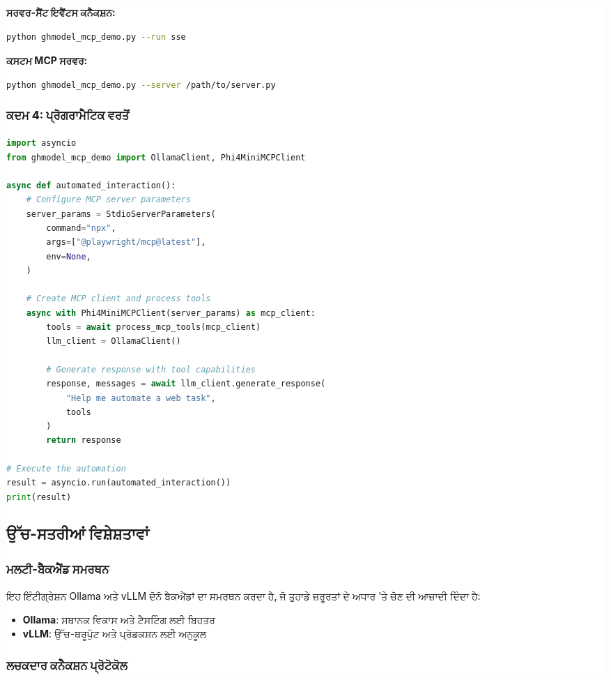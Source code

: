 **ਸਰਵਰ-ਸੈਂਟ ਇਵੈਂਟਸ ਕਨੈਕਸ਼ਨ:**
```bash
python ghmodel_mcp_demo.py --run sse
```

**ਕਸਟਮ MCP ਸਰਵਰ:**
```bash
python ghmodel_mcp_demo.py --server /path/to/server.py
```

### ਕਦਮ 4: ਪ੍ਰੋਗਰਾਮੈਟਿਕ ਵਰਤੋਂ

```python
import asyncio
from ghmodel_mcp_demo import OllamaClient, Phi4MiniMCPClient

async def automated_interaction():
    # Configure MCP server parameters
    server_params = StdioServerParameters(
        command="npx",
        args=["@playwright/mcp@latest"],
        env=None,
    )
    
    # Create MCP client and process tools
    async with Phi4MiniMCPClient(server_params) as mcp_client:
        tools = await process_mcp_tools(mcp_client)
        llm_client = OllamaClient()
        
        # Generate response with tool capabilities
        response, messages = await llm_client.generate_response(
            "Help me automate a web task",
            tools
        )
        return response

# Execute the automation
result = asyncio.run(automated_interaction())
print(result)
```

## ਉੱਚ-ਸਤਰੀਆਂ ਵਿਸ਼ੇਸ਼ਤਾਵਾਂ

### ਮਲਟੀ-ਬੈਕਐਂਡ ਸਮਰਥਨ

ਇਹ ਇੰਟੀਗ੍ਰੇਸ਼ਨ Ollama ਅਤੇ vLLM ਦੋਨੋ ਬੈਕਐਂਡਾਂ ਦਾ ਸਮਰਥਨ ਕਰਦਾ ਹੈ, ਜੋ ਤੁਹਾਡੇ ਜ਼ਰੂਰਤਾਂ ਦੇ ਅਧਾਰ 'ਤੇ ਚੋਣ ਦੀ ਆਜ਼ਾਦੀ ਦਿੰਦਾ ਹੈ:

- **Ollama**: ਸਥਾਨਕ ਵਿਕਾਸ ਅਤੇ ਟੈਸਟਿੰਗ ਲਈ ਬਿਹਤਰ
- **vLLM**: ਉੱਚ-ਥਰੂਪੁੱਟ ਅਤੇ ਪ੍ਰੋਡਕਸ਼ਨ ਲਈ ਅਨੁਕੂਲ

### ਲਚਕਦਾਰ ਕਨੈਕਸ਼ਨ ਪ੍ਰੋਟੋਕੋਲ
